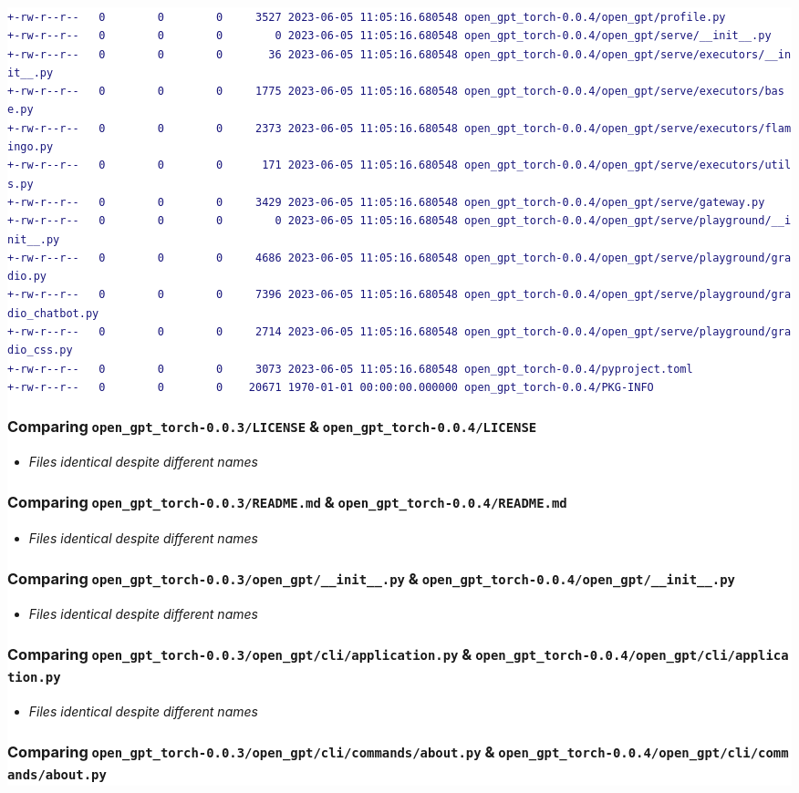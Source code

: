 ```diff
+-rw-r--r--   0        0        0     3527 2023-06-05 11:05:16.680548 open_gpt_torch-0.0.4/open_gpt/profile.py
+-rw-r--r--   0        0        0        0 2023-06-05 11:05:16.680548 open_gpt_torch-0.0.4/open_gpt/serve/__init__.py
+-rw-r--r--   0        0        0       36 2023-06-05 11:05:16.680548 open_gpt_torch-0.0.4/open_gpt/serve/executors/__init__.py
+-rw-r--r--   0        0        0     1775 2023-06-05 11:05:16.680548 open_gpt_torch-0.0.4/open_gpt/serve/executors/base.py
+-rw-r--r--   0        0        0     2373 2023-06-05 11:05:16.680548 open_gpt_torch-0.0.4/open_gpt/serve/executors/flamingo.py
+-rw-r--r--   0        0        0      171 2023-06-05 11:05:16.680548 open_gpt_torch-0.0.4/open_gpt/serve/executors/utils.py
+-rw-r--r--   0        0        0     3429 2023-06-05 11:05:16.680548 open_gpt_torch-0.0.4/open_gpt/serve/gateway.py
+-rw-r--r--   0        0        0        0 2023-06-05 11:05:16.680548 open_gpt_torch-0.0.4/open_gpt/serve/playground/__init__.py
+-rw-r--r--   0        0        0     4686 2023-06-05 11:05:16.680548 open_gpt_torch-0.0.4/open_gpt/serve/playground/gradio.py
+-rw-r--r--   0        0        0     7396 2023-06-05 11:05:16.680548 open_gpt_torch-0.0.4/open_gpt/serve/playground/gradio_chatbot.py
+-rw-r--r--   0        0        0     2714 2023-06-05 11:05:16.680548 open_gpt_torch-0.0.4/open_gpt/serve/playground/gradio_css.py
+-rw-r--r--   0        0        0     3073 2023-06-05 11:05:16.680548 open_gpt_torch-0.0.4/pyproject.toml
+-rw-r--r--   0        0        0    20671 1970-01-01 00:00:00.000000 open_gpt_torch-0.0.4/PKG-INFO
```

### Comparing `open_gpt_torch-0.0.3/LICENSE` & `open_gpt_torch-0.0.4/LICENSE`

 * *Files identical despite different names*

### Comparing `open_gpt_torch-0.0.3/README.md` & `open_gpt_torch-0.0.4/README.md`

 * *Files identical despite different names*

### Comparing `open_gpt_torch-0.0.3/open_gpt/__init__.py` & `open_gpt_torch-0.0.4/open_gpt/__init__.py`

 * *Files identical despite different names*

### Comparing `open_gpt_torch-0.0.3/open_gpt/cli/application.py` & `open_gpt_torch-0.0.4/open_gpt/cli/application.py`

 * *Files identical despite different names*

### Comparing `open_gpt_torch-0.0.3/open_gpt/cli/commands/about.py` & `open_gpt_torch-0.0.4/open_gpt/cli/commands/about.py`
